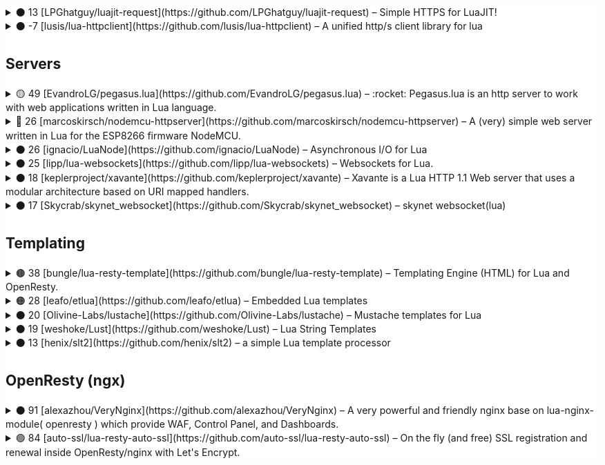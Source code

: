 <details><summary>⚫ 13 [LPGhatguy/luajit-request](https://github.com/LPGhatguy/luajit-request) – Simple HTTPS for LuaJIT!</summary></details>

<details><summary>⚫ -7 [lusis/lua-httpclient](https://github.com/lusis/lua-httpclient) – A unified http/s client library for lua</summary></details>


## Servers

<details><summary>🟡 49 [EvandroLG/pegasus.lua](https://github.com/EvandroLG/pegasus.lua) – :rocket: Pegasus.lua is an http server to work with web applications written in Lua language.</summary></details>

<details><summary>🔴 26 [marcoskirsch/nodemcu-httpserver](https://github.com/marcoskirsch/nodemcu-httpserver) – A (very) simple web server written in Lua for the ESP8266 firmware NodeMCU.</summary></details>

<details><summary>⚫ 26 [ignacio/LuaNode](https://github.com/ignacio/LuaNode) – Asynchronous I/O for Lua</summary></details>

<details><summary>⚫ 25 [lipp/lua-websockets](https://github.com/lipp/lua-websockets) – Websockets for Lua.</summary></details>

<details><summary>⚫ 18 [keplerproject/xavante](https://github.com/keplerproject/xavante) – Xavante is a Lua HTTP 1.1 Web server that uses a modular architecture based on URI mapped handlers.</summary></details>

<details><summary>⚫ 17 [Skycrab/skynet_websocket](https://github.com/Skycrab/skynet_websocket) – skynet websocket(lua)</summary></details>


## Templating

<details><summary>🟤 38 [bungle/lua-resty-template](https://github.com/bungle/lua-resty-template) – Templating Engine (HTML) for Lua and OpenResty.</summary></details>

<details><summary>🟠 28 [leafo/etlua](https://github.com/leafo/etlua) – Embedded Lua templates</summary></details>

<details><summary>⚫ 20 [Olivine-Labs/lustache](https://github.com/Olivine-Labs/lustache) – Mustache templates for Lua</summary></details>

<details><summary>⚫ 19 [weshoke/Lust](https://github.com/weshoke/Lust) – Lua String Templates</summary></details>

<details><summary>⚫ 13 [henix/slt2](https://github.com/henix/slt2) – a simple Lua template processor</summary></details>


## OpenResty (ngx)

<details><summary>⚫ 91 [alexazhou/VeryNginx](https://github.com/alexazhou/VeryNginx) –  A very powerful and friendly  nginx base on lua-nginx-module( openresty ) which provide WAF, Control Panel, and Dashboards. </summary></details>

<details><summary>🟢 84 [auto-ssl/lua-resty-auto-ssl](https://github.com/auto-ssl/lua-resty-auto-ssl) – On the fly (and free) SSL registration and renewal inside OpenResty/nginx with Let's Encrypt.</summary></details>
